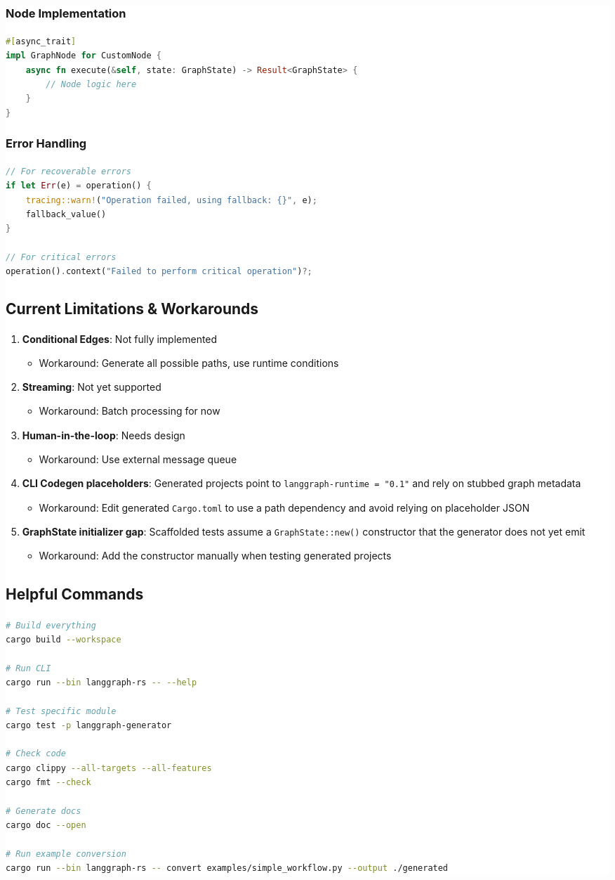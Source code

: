 ### Node Implementation
```rust
#[async_trait]
impl GraphNode for CustomNode {
    async fn execute(&self, state: GraphState) -> Result<GraphState> {
        // Node logic here
    }
}
```

### Error Handling
```rust
// For recoverable errors
if let Err(e) = operation() {
    tracing::warn!("Operation failed, using fallback: {}", e);
    fallback_value()
}

// For critical errors
operation().context("Failed to perform critical operation")?;
```

## Current Limitations & Workarounds

1. **Conditional Edges**: Not fully implemented
   - Workaround: Generate all possible paths, use runtime conditions

2. **Streaming**: Not yet supported
   - Workaround: Batch processing for now

3. **Human-in-the-loop**: Needs design
   - Workaround: Use external message queue

4. **CLI Codegen placeholders**: Generated projects point to `langgraph-runtime = "0.1"` and rely on stubbed graph metadata
   - Workaround: Edit generated `Cargo.toml` to use a path dependency and avoid relying on placeholder JSON

5. **GraphState initializer gap**: Scaffolded tests assume a `GraphState::new()` constructor that the generator does not yet emit
   - Workaround: Add the constructor manually when testing generated projects

## Helpful Commands

```bash
# Build everything
cargo build --workspace

# Run CLI
cargo run --bin langgraph-rs -- --help

# Test specific module
cargo test -p langgraph-generator

# Check code
cargo clippy --all-targets --all-features
cargo fmt --check

# Generate docs
cargo doc --open

# Run example conversion
cargo run --bin langgraph-rs -- convert examples/simple_workflow.py --output ./generated
```
